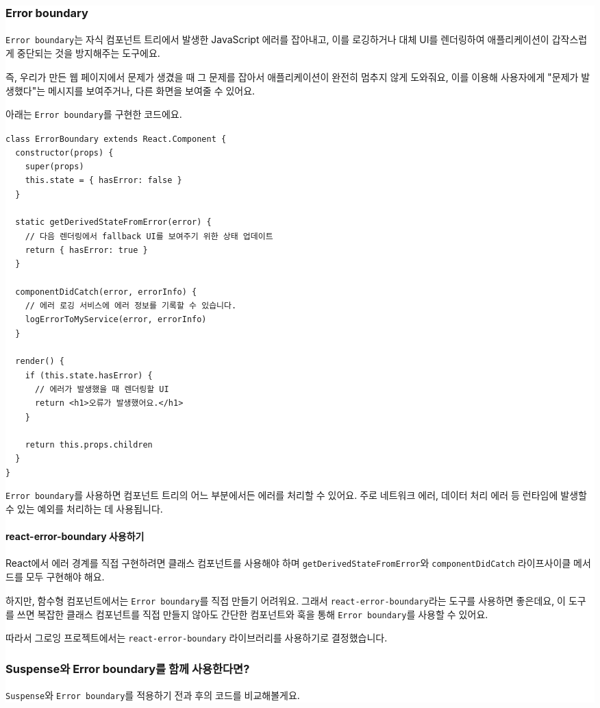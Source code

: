 ### Error boundary

`Error boundary`는 자식 컴포넌트 트리에서 발생한 JavaScript 에러를 잡아내고, 이를 로깅하거나 대체 UI를 렌더링하여 애플리케이션이 갑작스럽게 중단되는 것을 방지해주는 도구에요.

즉, 우리가 만든 웹 페이지에서 문제가 생겼을 때 그 문제를 잡아서 애플리케이션이 완전히 멈추지 않게 도와줘요, 이를 이용해 사용자에게 "문제가 발생했다"는 메시지를 보여주거나, 다른 화면을 보여줄 수 있어요.

아래는 `Error boundary`를 구현한 코드에요.

```tsx
class ErrorBoundary extends React.Component {
  constructor(props) {
    super(props)
    this.state = { hasError: false }
  }

  static getDerivedStateFromError(error) {
    // 다음 렌더링에서 fallback UI를 보여주기 위한 상태 업데이트
    return { hasError: true }
  }

  componentDidCatch(error, errorInfo) {
    // 에러 로깅 서비스에 에러 정보를 기록할 수 있습니다.
    logErrorToMyService(error, errorInfo)
  }

  render() {
    if (this.state.hasError) {
      // 에러가 발생했을 때 렌더링할 UI
      return <h1>오류가 발생했어요.</h1>
    }

    return this.props.children
  }
}
```

`Error boundary`를 사용하면 컴포넌트 트리의 어느 부분에서든 에러를 처리할 수 있어요. 주로 네트워크 에러, 데이터 처리 에러 등 런타임에 발생할 수 있는 예외를 처리하는 데 사용됩니다.

#### react-error-boundary 사용하기

React에서 에러 경계를 직접 구현하려면 클래스 컴포넌트를 사용해야 하며 `getDerivedStateFromError`와 `componentDidCatch` 라이프사이클 메서드를 모두 구현해야 해요.

하지만, 함수형 컴포넌트에서는 `Error boundary`를 직접 만들기 어려워요. 그래서 `react-error-boundary`라는 도구를 사용하면 좋은데요, 이 도구를 쓰면 복잡한 클래스 컴포넌트를 직접 만들지 않아도 간단한 컴포넌트와 훅을 통해 `Error boundary`를 사용할 수 있어요.

따라서 그로잉 프로젝트에서는 `react-error-boundary` 라이브러리를 사용하기로 결정했습니다.

### Suspense와 Error boundary를 함께 사용한다면?

`Suspense`와 `Error boundary`를 적용하기 전과 후의 코드를 비교해볼게요.
